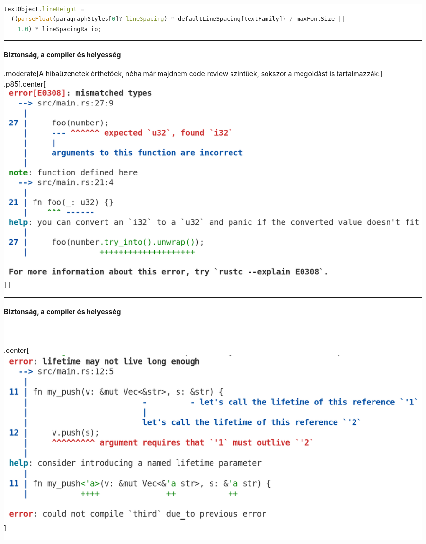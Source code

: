 ```ts
textObject.lineHeight =
  ((parseFloat(paragraphStyles[0]?.lineSpacing) * defaultLineSpacing[textFamily]) / maxFontSize ||
    1.0) * lineSpacingRatio;
```

---

#### Biztonság, a compiler és helyesség

.moderate[A hibaüzenetek érthetőek, néha már majdnem code review szintűek, sokszor a megoldást is tartalmazzák:]
.p85[.center[
![error_num](content/images/error_num_light.png)
]
]

---

#### Biztonság, a compiler és helyesség

<br></br>
.center[
![error_lifetime](content/images/error_lifetime_light.png)
]

---